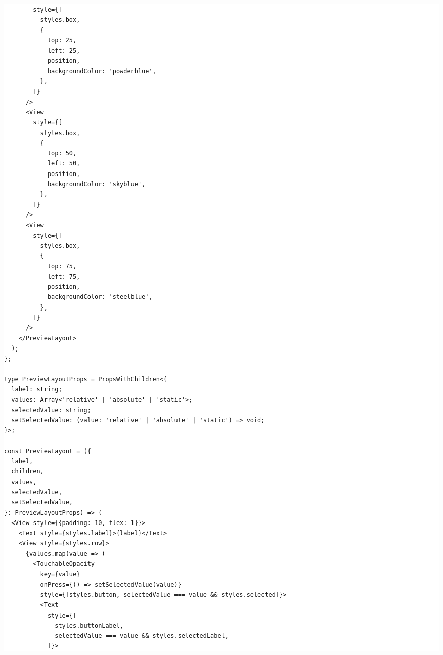 ```SnackPlayer name=Position&ext=tsx
        style={[
          styles.box,
          {
            top: 25,
            left: 25,
            position,
            backgroundColor: 'powderblue',
          },
        ]}
      />
      <View
        style={[
          styles.box,
          {
            top: 50,
            left: 50,
            position,
            backgroundColor: 'skyblue',
          },
        ]}
      />
      <View
        style={[
          styles.box,
          {
            top: 75,
            left: 75,
            position,
            backgroundColor: 'steelblue',
          },
        ]}
      />
    </PreviewLayout>
  );
};

type PreviewLayoutProps = PropsWithChildren<{
  label: string;
  values: Array<'relative' | 'absolute' | 'static'>;
  selectedValue: string;
  setSelectedValue: (value: 'relative' | 'absolute' | 'static') => void;
}>;

const PreviewLayout = ({
  label,
  children,
  values,
  selectedValue,
  setSelectedValue,
}: PreviewLayoutProps) => (
  <View style={{padding: 10, flex: 1}}>
    <Text style={styles.label}>{label}</Text>
    <View style={styles.row}>
      {values.map(value => (
        <TouchableOpacity
          key={value}
          onPress={() => setSelectedValue(value)}
          style={[styles.button, selectedValue === value && styles.selected]}>
          <Text
            style={[
              styles.buttonLabel,
              selectedValue === value && styles.selectedLabel,
            ]}>
```